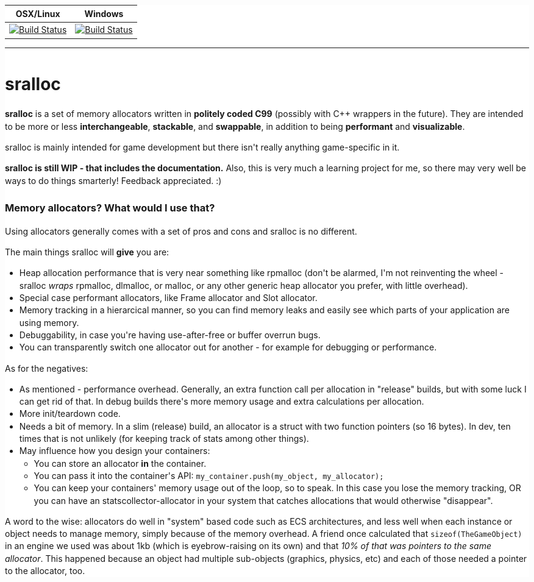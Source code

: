 
| OSX/Linux                                                                                                       | Windows                                                                                                                                  |
| --------------------------------------------------------------------------------------------------------------- | ---------------------------------------------------------------------------------------------------------------------------------------- |
| [![Build Status](https://travis-ci.org/Srekel/sralloc.svg?branch=master)](https://travis-ci.org/Srekel/sralloc) | [![Build Status](https://ci.appveyor.com/api/projects/status/9vxpg5jccc3pas2j?svg=true)](https://ci.appveyor.com/project/Srekel/sralloc) |
****

# sralloc

**sralloc** is a set of memory allocators written in **politely coded C99** (possibly with C++ wrappers in the future). They are intended to be more or less **interchangeable**, **stackable**, and **swappable**, in addition to being **performant** and **visualizable**.

sralloc is mainly intended for game development but there isn't really anything game-specific in it.

**sralloc is still WIP - that includes the documentation.** Also, this is very much a learning project for me, so there may very well be ways to do things smarterly! Feedback appreciated. :)

### Memory allocators? What would I use that?

Using allocators generally comes with a set of pros and cons and sralloc is no different.

The main things sralloc will **give** you are:

- Heap allocation performance that is very near something like rpmalloc (don't be alarmed, I'm not reinventing the wheel - sralloc *wraps* rpmalloc, dlmalloc, or malloc, or any other generic heap allocator you prefer, with little overhead).
- Special case performant allocators, like Frame allocator and Slot allocator.
- Memory tracking in a hierarcical manner, so you can find memory leaks and easily see which parts of your application are using memory.
- Debuggability, in case you're having use-after-free or buffer overrun bugs.
- You can transparently switch one allocator out for another - for example for debugging or performance.

As for the negatives:

- As mentioned - performance overhead. Generally, an extra function call per allocation in "release" builds, but with some luck I can get rid of that. In debug builds there's more memory usage and extra calculations per allocation.
- More init/teardown code.
- Needs a bit of memory. In a slim (release) build, an allocator is a struct with two function pointers (so 16 bytes). In dev, ten times that is not unlikely (for keeping track of stats among other things).
- May influence how you design your containers:
  - You can store an allocator **in** the container.
  - You can pass it into the container's API: `my_container.push(my_object, my_allocator);`
  - You can keep your containers' memory usage out of the loop, so to speak. In this case you lose the memory tracking, OR you can have an statscollector-allocator in your system that catches allocations that would otherwise "disappear".

A word to the wise: allocators do well in "system" based code such as ECS architectures, and less well when each instance or object needs to manage memory, simply because of the memory overhead. A friend once calculated that `sizeof(TheGameObject)` in an engine we used was about 1kb (which is eyebrow-raising on its own) and that *10% of that was pointers to the same allocator*. This happened because an object had multiple sub-objects (graphics, physics, etc) and each of those needed a pointer to the allocator, too.
